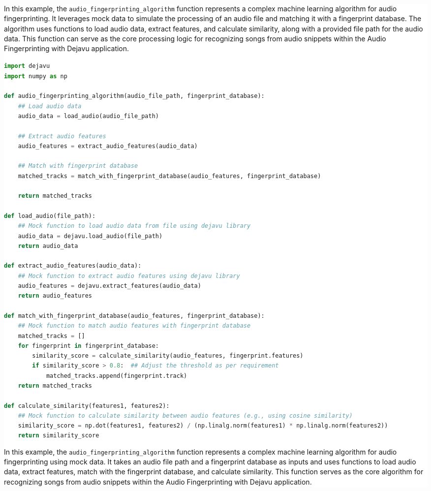 In this example, the `audio_fingerprinting_algorithm` function represents a complex machine learning algorithm for audio fingerprinting. It leverages mock data to simulate the processing of an audio file and matching it with a fingerprint database. The algorithm uses functions to load audio data, extract features, and calculate similarity, along with a provided file path for the audio data. This function can serve as the core processing logic for recognizing songs from audio snippets within the Audio Fingerprinting with Dejavu application.

```python
import dejavu
import numpy as np

def audio_fingerprinting_algorithm(audio_file_path, fingerprint_database):
    ## Load audio data
    audio_data = load_audio(audio_file_path)

    ## Extract audio features
    audio_features = extract_audio_features(audio_data)

    ## Match with fingerprint database
    matched_tracks = match_with_fingerprint_database(audio_features, fingerprint_database)

    return matched_tracks

def load_audio(file_path):
    ## Mock function to load audio data from file using dejavu library
    audio_data = dejavu.load_audio(file_path)
    return audio_data

def extract_audio_features(audio_data):
    ## Mock function to extract audio features using dejavu library
    audio_features = dejavu.extract_features(audio_data)
    return audio_features

def match_with_fingerprint_database(audio_features, fingerprint_database):
    ## Mock function to match audio features with fingerprint database
    matched_tracks = []
    for fingerprint in fingerprint_database:
        similarity_score = calculate_similarity(audio_features, fingerprint.features)
        if similarity_score > 0.8:  ## Adjust the threshold as per requirement
            matched_tracks.append(fingerprint.track)
    return matched_tracks

def calculate_similarity(features1, features2):
    ## Mock function to calculate similarity between audio features (e.g., using cosine similarity)
    similarity_score = np.dot(features1, features2) / (np.linalg.norm(features1) * np.linalg.norm(features2))
    return similarity_score
```

In this example, the `audio_fingerprinting_algorithm` function represents a complex machine learning algorithm for audio fingerprinting using mock data. It takes an audio file path and a fingerprint database as inputs and uses functions to load audio data, extract features, match with the fingerprint database, and calculate similarity. This function serves as the core algorithm for recognizing songs from audio snippets within the Audio Fingerprinting with Dejavu application.
